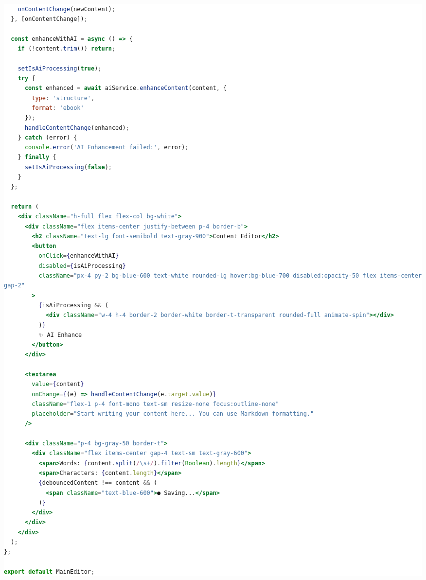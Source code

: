 ```jsx
    onContentChange(newContent);
  }, [onContentChange]);

  const enhanceWithAI = async () => {
    if (!content.trim()) return;
    
    setIsAiProcessing(true);
    try {
      const enhanced = await aiService.enhanceContent(content, {
        type: 'structure',
        format: 'ebook'
      });
      handleContentChange(enhanced);
    } catch (error) {
      console.error('AI Enhancement failed:', error);
    } finally {
      setIsAiProcessing(false);
    }
  };

  return (
    <div className="h-full flex flex-col bg-white">
      <div className="flex items-center justify-between p-4 border-b">
        <h2 className="text-lg font-semibold text-gray-900">Content Editor</h2>
        <button
          onClick={enhanceWithAI}
          disabled={isAiProcessing}
          className="px-4 py-2 bg-blue-600 text-white rounded-lg hover:bg-blue-700 disabled:opacity-50 flex items-center gap-2"
        >
          {isAiProcessing && (
            <div className="w-4 h-4 border-2 border-white border-t-transparent rounded-full animate-spin"></div>
          )}
          ✨ AI Enhance
        </button>
      </div>
      
      <textarea
        value={content}
        onChange={(e) => handleContentChange(e.target.value)}
        className="flex-1 p-4 font-mono text-sm resize-none focus:outline-none"
        placeholder="Start writing your content here... You can use Markdown formatting."
      />
      
      <div className="p-4 bg-gray-50 border-t">
        <div className="flex items-center gap-4 text-sm text-gray-600">
          <span>Words: {content.split(/\s+/).filter(Boolean).length}</span>
          <span>Characters: {content.length}</span>
          {debouncedContent !== content && (
            <span className="text-blue-600">● Saving...</span>
          )}
        </div>
      </div>
    </div>
  );
};

export default MainEditor;
```
